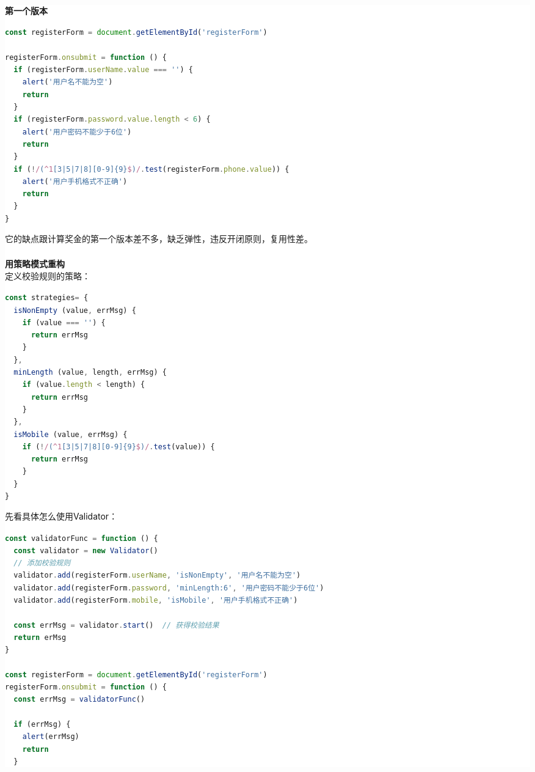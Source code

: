 **第一个版本**
```javascript
const registerForm = document.getElementById('registerForm')

registerForm.onsubmit = function () {
  if (registerForm.userName.value === '') {
    alert('用户名不能为空')
    return
  }
  if (registerForm.password.value.length < 6) {
    alert('用户密码不能少于6位')
    return
  }
  if (!/(^1[3|5|7|8][0-9]{9}$)/.test(registerForm.phone.value)) {
    alert('用户手机格式不正确')
    return
  }
}
```
它的缺点跟计算奖金的第一个版本差不多，缺乏弹性，违反开闭原则，复用性差。
<br>
<br>
**用策略模式重构**
<br>
定义校验规则的策略：
```javascript
const strategies= {
  isNonEmpty (value, errMsg) {
    if (value === '') {
      return errMsg
    }
  },
  minLength (value, length, errMsg) {
    if (value.length < length) {
      return errMsg
    }
  },
  isMobile (value, errMsg) {
    if (!/(^1[3|5|7|8][0-9]{9}$)/.test(value)) {
      return errMsg
    }
  }
}
```
先看具体怎么使用Validator：
```javascript
const validatorFunc = function () {
  const validator = new Validator()
  // 添加校验规则
  validator.add(registerForm.userName, 'isNonEmpty', '用户名不能为空')
  validator.add(registerForm.password, 'minLength:6', '用户密码不能少于6位')
  validator.add(registerForm.mobile, 'isMobile', '用户手机格式不正确')

  const errMsg = validator.start()  // 获得校验结果
  return erMsg
}

const registerForm = document.getElementById('registerForm')
registerForm.onsubmit = function () {
  const errMsg = validatorFunc()

  if (errMsg) {
    alert(errMsg)
    return
  }
```